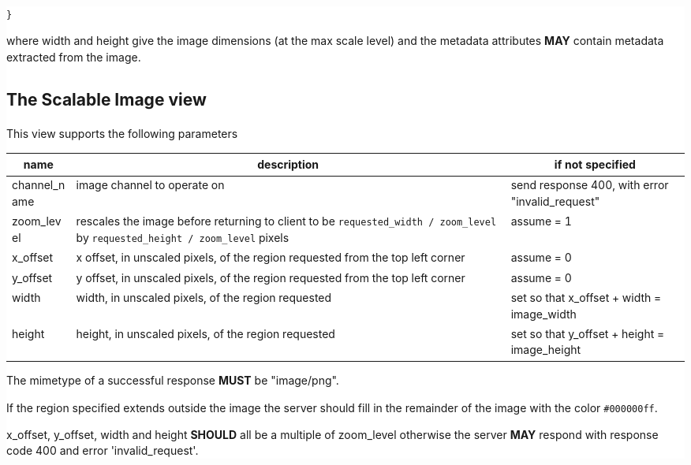 ```javascript
}
```
where width and height give the image dimensions (at the max scale level) and the metadata attributes **MAY** contain metadata extracted from the image.

## The Scalable Image view
This view supports the following parameters

| name         | description                                                                                                                  | if not specified                                |
|--------------|------------------------------------------------------------------------------------------------------------------------------|-------------------------------------------------|
| channel_name | image channel to operate on                                                                                                  | send response 400, with error "invalid_request" |
| zoom_level   | rescales the image before returning to client to be `requested_width / zoom_level` by `requested_height / zoom_level` pixels | assume = 1                                      |
| x_offset     | x offset, in unscaled pixels, of the region requested from the top left corner                                               | assume = 0                                      |
| y_offset     | y offset, in unscaled pixels, of the region requested from the top left corner                                               | assume = 0                                      |
| width        | width, in unscaled pixels, of the region requested                                                                           | set so that x_offset + width = image_width      |
| height       | height, in unscaled pixels, of the region requested                                                                          | set so that y_offset + height = image_height    |
    

The mimetype of a successful response **MUST** be "image/png".

If the region specified extends outside the image the server should fill in the remainder of the image with the color `#000000ff`.

x_offset, y_offset, width and height **SHOULD** all be a multiple of zoom_level otherwise the server **MAY** respond with response code 400 and error 'invalid_request'.
